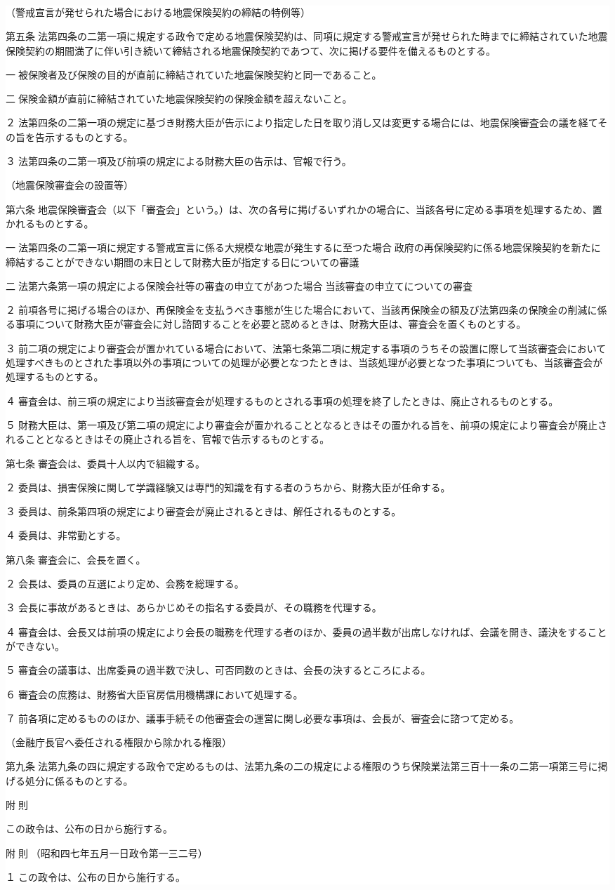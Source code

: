 （警戒宣言が発せられた場合における地震保険契約の締結の特例等）

第五条 法第四条の二第一項に規定する政令で定める地震保険契約は、同項に規定する警戒宣言が発せられた時までに締結されていた地震保険契約の期間満了に伴い引き続いて締結される地震保険契約であつて、次に掲げる要件を備えるものとする。

一 被保険者及び保険の目的が直前に締結されていた地震保険契約と同一であること。

二 保険金額が直前に締結されていた地震保険契約の保険金額を超えないこと。

２ 法第四条の二第一項の規定に基づき財務大臣が告示により指定した日を取り消し又は変更する場合には、地震保険審査会の議を経てその旨を告示するものとする。

３ 法第四条の二第一項及び前項の規定による財務大臣の告示は、官報で行う。

（地震保険審査会の設置等）

第六条 地震保険審査会（以下「審査会」という。）は、次の各号に掲げるいずれかの場合に、当該各号に定める事項を処理するため、置かれるものとする。

一 法第四条の二第一項に規定する警戒宣言に係る大規模な地震が発生するに至つた場合 政府の再保険契約に係る地震保険契約を新たに締結することができない期間の末日として財務大臣が指定する日についての審議

二 法第六条第一項の規定による保険会社等の審査の申立てがあつた場合 当該審査の申立てについての審査

２ 前項各号に掲げる場合のほか、再保険金を支払うべき事態が生じた場合において、当該再保険金の額及び法第四条の保険金の削減に係る事項について財務大臣が審査会に対し諮問することを必要と認めるときは、財務大臣は、審査会を置くものとする。

３ 前二項の規定により審査会が置かれている場合において、法第七条第二項に規定する事項のうちその設置に際して当該審査会において処理すべきものとされた事項以外の事項についての処理が必要となつたときは、当該処理が必要となつた事項についても、当該審査会が処理するものとする。

４ 審査会は、前三項の規定により当該審査会が処理するものとされる事項の処理を終了したときは、廃止されるものとする。

５ 財務大臣は、第一項及び第二項の規定により審査会が置かれることとなるときはその置かれる旨を、前項の規定により審査会が廃止されることとなるときはその廃止される旨を、官報で告示するものとする。

第七条 審査会は、委員十人以内で組織する。

２ 委員は、損害保険に関して学識経験又は専門的知識を有する者のうちから、財務大臣が任命する。

３ 委員は、前条第四項の規定により審査会が廃止されるときは、解任されるものとする。

４ 委員は、非常勤とする。

第八条 審査会に、会長を置く。

２ 会長は、委員の互選により定め、会務を総理する。

３ 会長に事故があるときは、あらかじめその指名する委員が、その職務を代理する。

４ 審査会は、会長又は前項の規定により会長の職務を代理する者のほか、委員の過半数が出席しなければ、会議を開き、議決をすることができない。

５ 審査会の議事は、出席委員の過半数で決し、可否同数のときは、会長の決するところによる。

６ 審査会の庶務は、財務省大臣官房信用機構課において処理する。

７ 前各項に定めるもののほか、議事手続その他審査会の運営に関し必要な事項は、会長が、審査会に諮つて定める。

（金融庁長官へ委任される権限から除かれる権限）

第九条 法第九条の四に規定する政令で定めるものは、法第九条の二の規定による権限のうち保険業法第三百十一条の二第一項第三号に掲げる処分に係るものとする。

附 則

この政令は、公布の日から施行する。

附 則 （昭和四七年五月一日政令第一三二号）

１ この政令は、公布の日から施行する。
